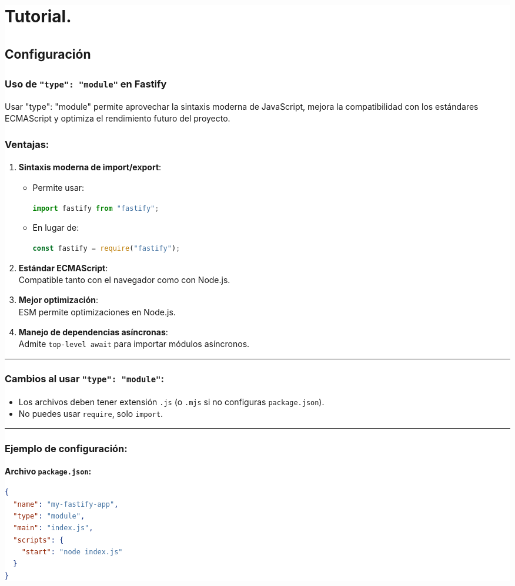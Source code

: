 # Tutorial.

## Configuración

### Uso de `"type": "module"` en Fastify

Usar "type": "module" permite aprovechar la sintaxis moderna de JavaScript, mejora la compatibilidad con los estándares ECMAScript y optimiza el rendimiento futuro del proyecto.

### Ventajas:

1. **Sintaxis moderna de import/export**:

   - Permite usar:
     ```javascript
     import fastify from "fastify";
     ```
   - En lugar de:
     ```javascript
     const fastify = require("fastify");
     ```

2. **Estándar ECMAScript**:  
   Compatible tanto con el navegador como con Node.js.

3. **Mejor optimización**:  
   ESM permite optimizaciones en Node.js.

4. **Manejo de dependencias asíncronas**:  
   Admite `top-level await` para importar módulos asíncronos.

---

### Cambios al usar `"type": "module"`:

- Los archivos deben tener extensión `.js` (o `.mjs` si no configuras `package.json`).
- No puedes usar `require`, solo `import`.

---

### Ejemplo de configuración:

**Archivo `package.json`:**

```json
{
  "name": "my-fastify-app",
  "type": "module",
  "main": "index.js",
  "scripts": {
    "start": "node index.js"
  }
}
```
